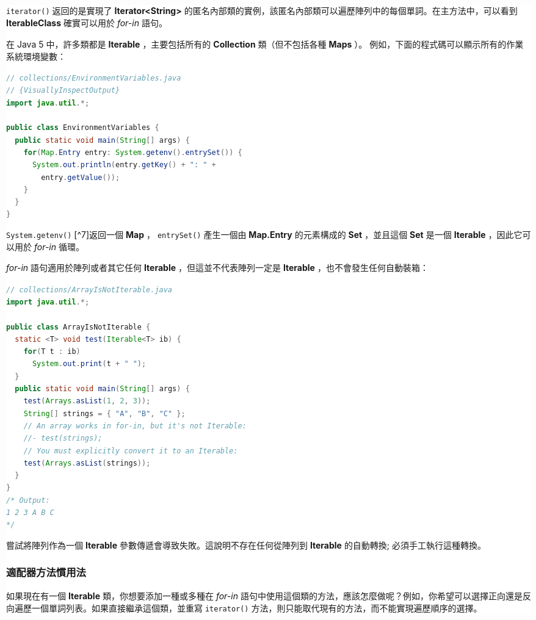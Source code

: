 `iterator()` 返回的是實現了 **Iterator\<String>** 的匿名內部類的實例，該匿名內部類可以遍歷陣列中的每個單詞。在主方法中，可以看到 **IterableClass** 確實可以用於 *for-in* 語句。

在 Java 5 中，許多類都是 **Iterable** ，主要包括所有的 **Collection** 類（但不包括各種 **Maps** ）。 例如，下面的程式碼可以顯示所有的作業系統環境變數：

```java
// collections/EnvironmentVariables.java
// {VisuallyInspectOutput}
import java.util.*;

public class EnvironmentVariables {
  public static void main(String[] args) {
    for(Map.Entry entry: System.getenv().entrySet()) {
      System.out.println(entry.getKey() + ": " +
        entry.getValue());
    }
  }
}
```

`System.getenv()` [^7]返回一個 **Map** ， `entrySet()` 產生一個由 **Map.Entry** 的元素構成的 **Set** ，並且這個 **Set** 是一個 **Iterable** ，因此它可以用於 *for-in* 循環。

*for-in* 語句適用於陣列或者其它任何 **Iterable** ，但這並不代表陣列一定是 **Iterable** ，也不會發生任何自動裝箱：

```java
// collections/ArrayIsNotIterable.java
import java.util.*;

public class ArrayIsNotIterable {
  static <T> void test(Iterable<T> ib) {
    for(T t : ib)
      System.out.print(t + " ");
  }
  public static void main(String[] args) {
    test(Arrays.asList(1, 2, 3));
    String[] strings = { "A", "B", "C" };
    // An array works in for-in, but it's not Iterable:
    //- test(strings);
    // You must explicitly convert it to an Iterable:
    test(Arrays.asList(strings));
  }
}
/* Output:
1 2 3 A B C
*/
```

嘗試將陣列作為一個 **Iterable** 參數傳遞會導致失敗。這說明不存在任何從陣列到 **Iterable** 的自動轉換; 必須手工執行這種轉換。


### 適配器方法慣用法

如果現在有一個 **Iterable** 類，你想要添加一種或多種在 *for-in* 語句中使用這個類的方法，應該怎麼做呢？例如，你希望可以選擇正向還是反向遍歷一個單詞列表。如果直接繼承這個類，並重寫 `iterator()` 方法，則只能取代現有的方法，而不能實現遍歷順序的選擇。

